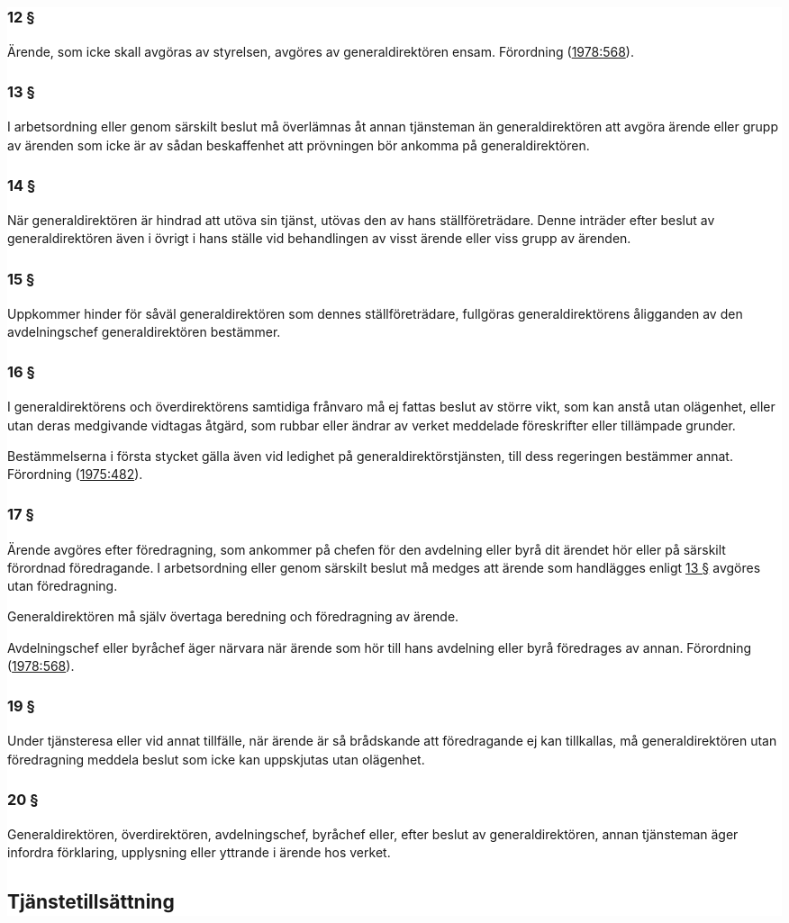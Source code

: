 ### 12 §

Ärende, som icke skall avgöras av styrelsen, avgöres av generaldirektören ensam. Förordning ([1978:568](https://selex.se/eli/sfs/1978/568)).

### 13 §

I arbetsordning eller genom särskilt beslut må överlämnas åt annan tjänsteman än generaldirektören att avgöra ärende eller grupp av ärenden som icke är av sådan beskaffenhet att prövningen bör ankomma på generaldirektören.

### 14 §

När generaldirektören är hindrad att utöva sin tjänst, utövas den av hans ställföreträdare. Denne inträder efter beslut av generaldirektören även i övrigt i hans ställe vid behandlingen av visst ärende eller viss grupp av ärenden.

### 15 §

Uppkommer hinder för såväl generaldirektören som dennes ställföreträdare, fullgöras generaldirektörens åligganden av den avdelningschef generaldirektören bestämmer.

### 16 §

I generaldirektörens och överdirektörens samtidiga frånvaro må ej fattas beslut av större vikt, som kan anstå utan olägenhet, eller utan deras medgivande vidtagas åtgärd, som rubbar eller ändrar av verket meddelade föreskrifter eller tillämpade grunder.

Bestämmelserna i första stycket gälla även vid ledighet på generaldirektörstjänsten, till dess regeringen bestämmer annat. Förordning ([1975:482](https://selex.se/eli/sfs/1975/482)).

### 17 §

Ärende avgöres efter föredragning, som ankommer på chefen för den avdelning eller byrå dit ärendet hör eller på särskilt förordnad föredragande. I arbetsordning eller genom särskilt beslut må medges att ärende som handlägges enligt [13 §](#13) avgöres utan föredragning.

Generaldirektören må själv övertaga beredning och föredragning av ärende.

Avdelningschef eller byråchef äger närvara när ärende som hör till hans avdelning eller byrå föredrages av annan. Förordning ([1978:568](https://selex.se/eli/sfs/1978/568)).

### 19 §

Under tjänsteresa eller vid annat tillfälle, när ärende är så brådskande att föredragande ej kan tillkallas, må generaldirektören utan föredragning meddela beslut som icke kan uppskjutas utan olägenhet.

### 20 §

Generaldirektören, överdirektören, avdelningschef, byråchef eller, efter beslut av generaldirektören, annan tjänsteman äger infordra förklaring, upplysning eller yttrande i ärende hos verket.

## Tjänstetillsättning
